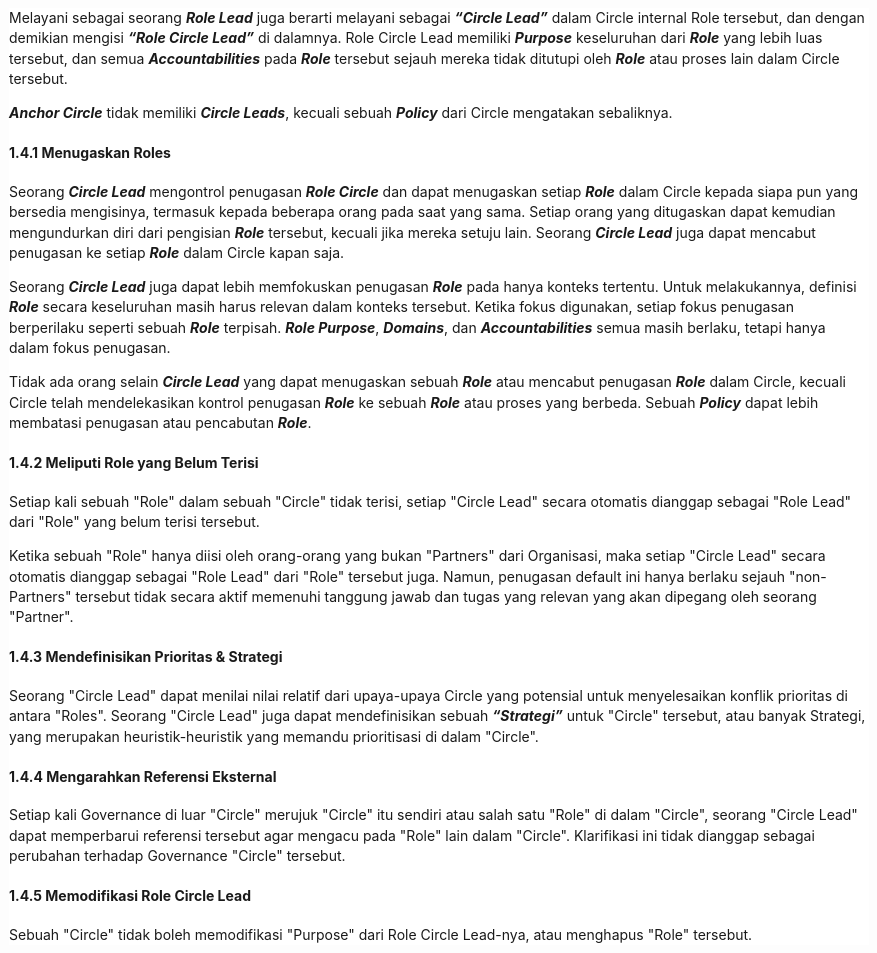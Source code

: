 Melayani sebagai seorang ***Role Lead*** juga berarti melayani sebagai ***“Circle Lead”*** dalam Circle internal Role tersebut, dan dengan demikian mengisi ***“Role Circle Lead”*** di dalamnya. Role Circle Lead memiliki ***Purpose*** keseluruhan dari ***Role*** yang lebih luas tersebut, dan semua ***Accountabilities*** pada ***Role*** tersebut sejauh mereka tidak ditutupi oleh ***Role*** atau proses lain dalam Circle tersebut.

***Anchor Circle*** tidak memiliki ***Circle Leads***, kecuali sebuah ***Policy*** dari Circle mengatakan sebaliknya.

#### 1.4.1 Menugaskan Roles

Seorang ***Circle Lead*** mengontrol penugasan ***Role Circle*** dan dapat menugaskan setiap ***Role*** dalam Circle kepada siapa pun yang bersedia mengisinya, termasuk kepada beberapa orang pada saat yang sama. Setiap orang yang ditugaskan dapat kemudian mengundurkan diri dari pengisian ***Role*** tersebut, kecuali jika mereka setuju lain. Seorang ***Circle Lead*** juga dapat mencabut penugasan ke setiap ***Role*** dalam Circle kapan saja.

Seorang ***Circle Lead*** juga dapat lebih memfokuskan penugasan ***Role*** pada hanya konteks tertentu. Untuk melakukannya, definisi ***Role*** secara keseluruhan masih harus relevan dalam konteks tersebut. Ketika fokus digunakan, setiap fokus penugasan berperilaku seperti sebuah ***Role*** terpisah. ***Role Purpose***, ***Domains***, dan ***Accountabilities*** semua masih berlaku, tetapi hanya dalam fokus penugasan.

Tidak ada orang selain ***Circle Lead*** yang dapat menugaskan sebuah ***Role*** atau mencabut penugasan ***Role*** dalam Circle, kecuali Circle telah mendelekasikan kontrol penugasan ***Role*** ke sebuah ***Role*** atau proses yang berbeda. Sebuah ***Policy*** dapat lebih membatasi penugasan atau pencabutan ***Role***.

#### 1.4.2 Meliputi Role yang Belum Terisi

Setiap kali sebuah "Role" dalam sebuah "Circle" tidak terisi, setiap "Circle Lead" secara otomatis dianggap sebagai "Role Lead" dari "Role" yang belum terisi tersebut.

Ketika sebuah "Role" hanya diisi oleh orang-orang yang bukan "Partners" dari Organisasi, maka setiap "Circle Lead" secara otomatis dianggap sebagai "Role Lead" dari "Role" tersebut juga. Namun, penugasan default ini hanya berlaku sejauh "non-Partners" tersebut tidak secara aktif memenuhi tanggung jawab dan tugas yang relevan yang akan dipegang oleh seorang "Partner".

#### 1.4.3 Mendefinisikan Prioritas & Strategi

Seorang "Circle Lead" dapat menilai nilai relatif dari upaya-upaya Circle yang potensial untuk menyelesaikan konflik prioritas di antara "Roles". Seorang "Circle Lead" juga dapat mendefinisikan sebuah ***“Strategi”*** untuk "Circle" tersebut, atau banyak Strategi, yang merupakan heuristik-heuristik yang memandu prioritisasi di dalam "Circle".

#### 1.4.4 Mengarahkan Referensi Eksternal

Setiap kali Governance di luar "Circle" merujuk "Circle" itu sendiri atau salah satu "Role" di dalam "Circle", seorang "Circle Lead" dapat memperbarui referensi tersebut agar mengacu pada "Role" lain dalam "Circle". Klarifikasi ini tidak dianggap sebagai perubahan terhadap Governance "Circle" tersebut.

#### 1.4.5 Memodifikasi Role Circle Lead

Sebuah "Circle" tidak boleh memodifikasi "Purpose" dari Role Circle Lead-nya, atau menghapus "Role" tersebut.
